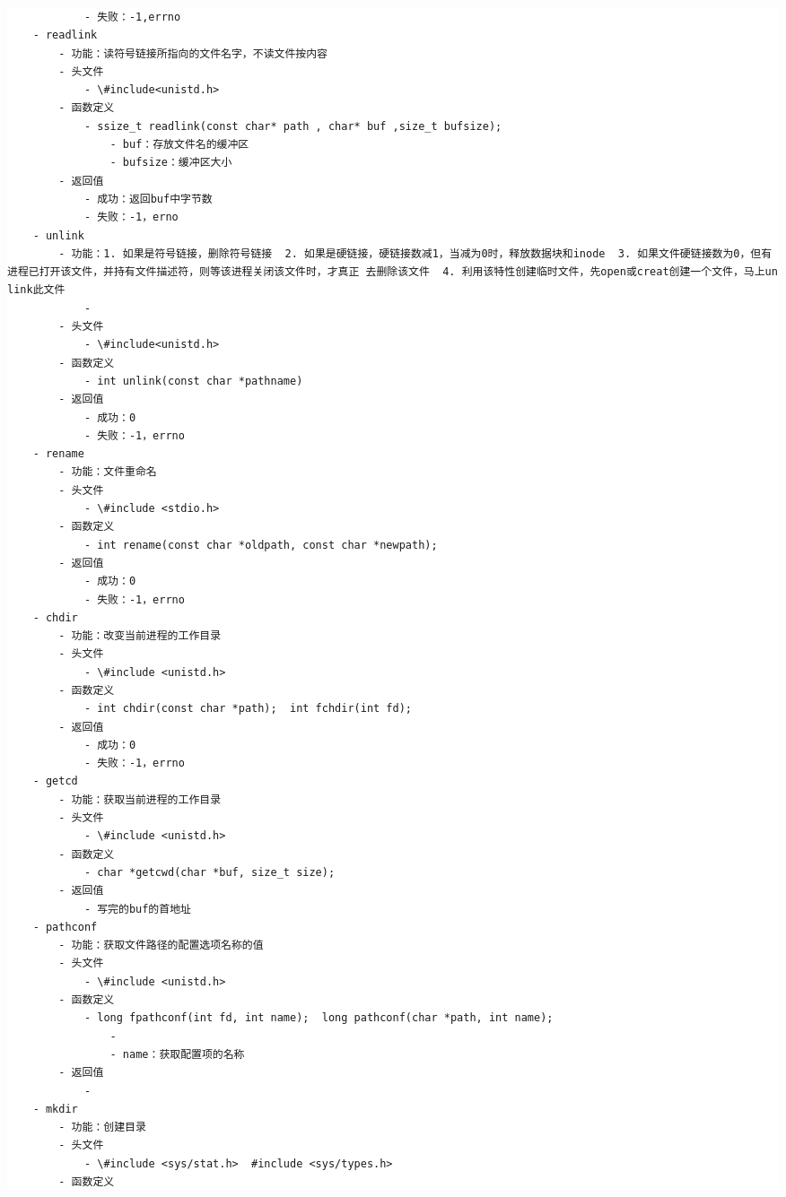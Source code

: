                 - 失败：-1,errno
        - readlink
            - 功能：读符号链接所指向的文件名字，不读文件按内容
            - 头文件
                - \#include<unistd.h>
            - 函数定义
                - ssize_t readlink(const char* path , char* buf ,size_t bufsize);
                    - buf：存放文件名的缓冲区
                    - bufsize：缓冲区大小
            - 返回值
                - 成功：返回buf中字节数
                - 失败：-1，erno
        - unlink
            - 功能：1. 如果是符号链接，删除符号链接  2. 如果是硬链接，硬链接数减1，当减为0时，释放数据块和inode  3. 如果文件硬链接数为0，但有进程已打开该文件，并持有文件描述符，则等该进程关闭该文件时，才真正 去删除该文件  4. 利用该特性创建临时文件，先open或creat创建一个文件，马上unlink此文件
                - 
            - 头文件
                - \#include<unistd.h>
            - 函数定义
                - int unlink(const char *pathname)
            - 返回值
                - 成功：0
                - 失败：-1，errno
        - rename
            - 功能：文件重命名
            - 头文件
                - \#include <stdio.h> 
            - 函数定义
                - int rename(const char *oldpath, const char *newpath);
            - 返回值
                - 成功：0
                - 失败：-1，errno
        - chdir
            - 功能：改变当前进程的工作目录
            - 头文件
                - \#include <unistd.h>
            - 函数定义
                - int chdir(const char *path);  int fchdir(int fd);
            - 返回值
                - 成功：0
                - 失败：-1，errno
        - getcd
            - 功能：获取当前进程的工作目录
            - 头文件
                - \#include <unistd.h> 
            - 函数定义
                - char *getcwd(char *buf, size_t size);
            - 返回值
                - 写完的buf的首地址
        - pathconf
            - 功能：获取文件路径的配置选项名称的值
            - 头文件
                - \#include <unistd.h>
            - 函数定义
                - long fpathconf(int fd, int name);  long pathconf(char *path, int name);
                    - 
                    - name：获取配置项的名称
            - 返回值
                - 
        - mkdir
            - 功能：创建目录
            - 头文件
                - \#include <sys/stat.h>  #include <sys/types.h>
            - 函数定义